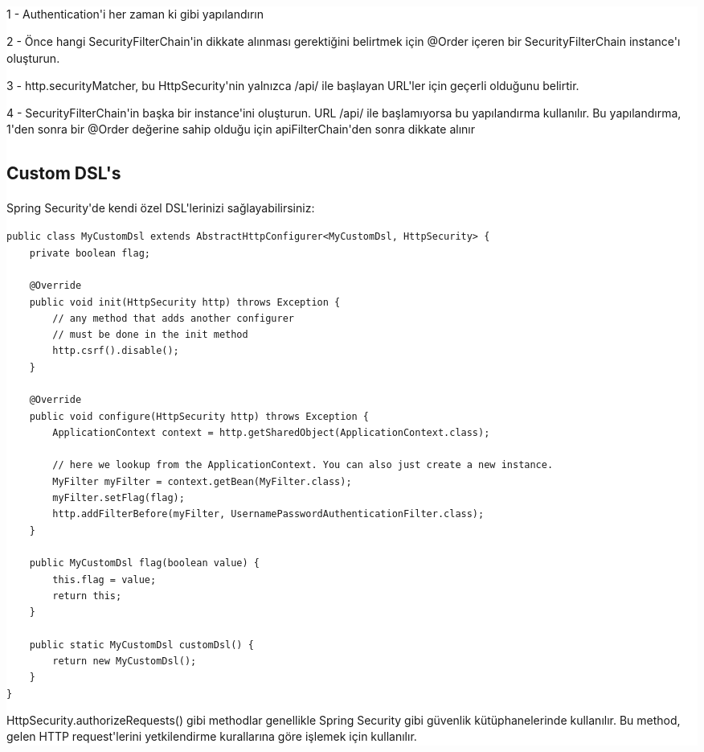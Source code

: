 1 - Authentication'i her zaman ki gibi yapılandırın

2 - Önce hangi SecurityFilterChain'in dikkate alınması gerektiğini belirtmek için @Order içeren bir SecurityFilterChain
instance'ı oluşturun.

3 - http.securityMatcher, bu HttpSecurity'nin yalnızca /api/ ile başlayan URL'ler için geçerli olduğunu belirtir.

4 - SecurityFilterChain'in başka bir instance'ini oluşturun. URL /api/ ile başlamıyorsa bu yapılandırma kullanılır. Bu
yapılandırma, 1'den sonra bir @Order değerine sahip olduğu için apiFilterChain'den sonra dikkate alınır

## Custom DSL's

Spring Security'de kendi özel DSL'lerinizi sağlayabilirsiniz:

```
public class MyCustomDsl extends AbstractHttpConfigurer<MyCustomDsl, HttpSecurity> {
	private boolean flag;

	@Override
	public void init(HttpSecurity http) throws Exception {
		// any method that adds another configurer
		// must be done in the init method
		http.csrf().disable();
	}

	@Override
	public void configure(HttpSecurity http) throws Exception {
		ApplicationContext context = http.getSharedObject(ApplicationContext.class);

		// here we lookup from the ApplicationContext. You can also just create a new instance.
		MyFilter myFilter = context.getBean(MyFilter.class);
		myFilter.setFlag(flag);
		http.addFilterBefore(myFilter, UsernamePasswordAuthenticationFilter.class);
	}

	public MyCustomDsl flag(boolean value) {
		this.flag = value;
		return this;
	}

	public static MyCustomDsl customDsl() {
		return new MyCustomDsl();
	}
}
```

HttpSecurity.authorizeRequests() gibi methodlar genellikle Spring Security gibi güvenlik kütüphanelerinde kullanılır. Bu
method, gelen HTTP request'lerini yetkilendirme kurallarına göre işlemek için kullanılır.

